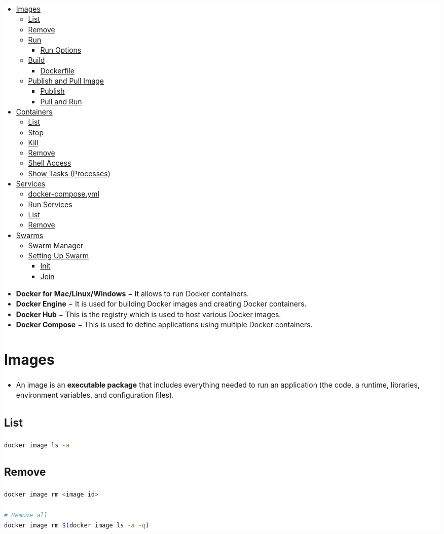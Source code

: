 - [Images](#images)
  - [List](#list)
  - [Remove](#remove)
  - [Run](#run)
    - [Run Options](#run-options)
  - [Build](#build)
    - [Dockerfile](#dockerfile)
  - [Publish and Pull Image](#publish-and-pull-image)
    - [Publish](#publish)
    - [Pull and Run](#pull-and-run)
- [Containers](#containers)
  - [List](#list-1)
  - [Stop](#stop)
  - [Kill](#kill)
  - [Remove](#remove-1)
  - [Shell Access](#shell-access)
  - [Show Tasks (Processes)](#show-tasks-processes)
- [Services](#services)
  - [docker-compose.yml](#docker-composeyml)
  - [Run Services](#run-services)
  - [List](#list-2)
  - [Remove](#remove-2)
- [Swarms](#swarms)
  - [Swarm Manager](#swarm-manager)
  - [Setting Up Swarm](#setting-up-swarm)
    - [Init](#init)
    - [Join](#join)


* **Docker for Mac/Linux/Windows** − It allows to run Docker containers.
* **Docker Engine** − It is used for building Docker images and creating Docker containers.
* **Docker Hub** − This is the registry which is used to host various Docker images.
* **Docker Compose** − This is used to define applications using multiple Docker containers.





# Images

* An image is an **executable package** that includes everything needed to run an application (the code, a runtime, libraries, environment variables, and configuration files).

## List
```sh
docker image ls -a
```

## Remove
```sh
docker image rm <image id>

# Remove all
docker image rm $(docker image ls -a -q)
```
